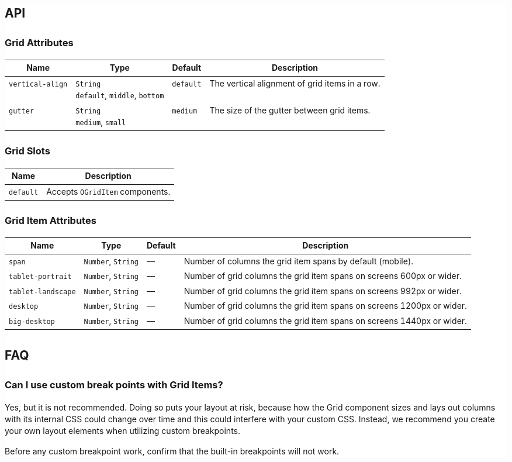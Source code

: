 ## API

### Grid Attributes
| Name | Type | Default | Description |
| ---- | ---- | ------- | ----------- |
| `vertical-align`   | `String`<br>`default`, `middle`, `bottom` | `default`| The vertical alignment of grid items in a row. |
| `gutter`   | `String`<br>`medium`, `small` | `medium`| The size of the gutter between grid items. |

### Grid Slots
| Name | Description |
| ---- | ----------- |
| `default` | Accepts `OGridItem` components. |

### Grid Item Attributes
| Name | Type | Default | Description |
| ---- | ---- | ------- | ----------- |
| `span` | `Number`, `String` | — | Number of columns the grid item spans by default (mobile). |
| `tablet-portrait` | `Number`, `String` | — | Number of grid columns the grid item spans on screens 600px or wider. |
| `tablet-landscape` | `Number`, `String` | — | Number of grid columns the grid item spans on screens 992px or wider. |
| `desktop` | `Number`, `String` | — | Number of grid columns the grid item spans on screens 1200px or wider. |
| `big-desktop` | `Number`, `String` | — | Number of grid columns the grid item spans on screens 1440px or wider. |


## FAQ

### Can I use custom break points with Grid Items?

Yes, but it is not recommended. Doing so puts your layout at risk, because how the Grid component sizes and lays out columns with its internal CSS could change over time and this could interfere with your custom CSS. Instead, we recommend you create your own layout elements when utilizing custom breakpoints.

Before any custom breakpoint work, confirm that the built-in breakpoints will not work.

